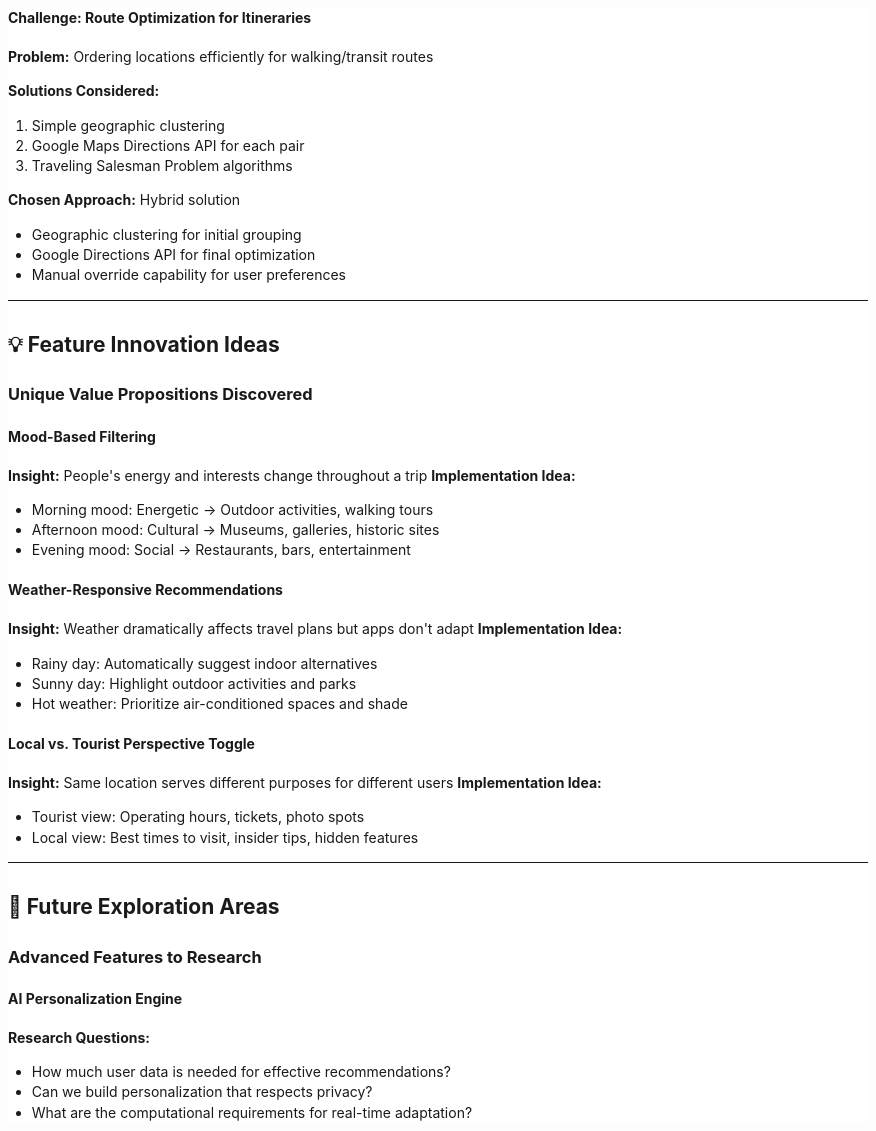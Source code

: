 #### Challenge: Route Optimization for Itineraries
**Problem:** Ordering locations efficiently for walking/transit routes

**Solutions Considered:**
1. Simple geographic clustering
2. Google Maps Directions API for each pair
3. Traveling Salesman Problem algorithms

**Chosen Approach:** Hybrid solution
- Geographic clustering for initial grouping
- Google Directions API for final optimization
- Manual override capability for user preferences

---

## 💡 Feature Innovation Ideas

### **Unique Value Propositions Discovered**

#### Mood-Based Filtering
**Insight:** People's energy and interests change throughout a trip
**Implementation Idea:** 
- Morning mood: Energetic → Outdoor activities, walking tours
- Afternoon mood: Cultural → Museums, galleries, historic sites
- Evening mood: Social → Restaurants, bars, entertainment

#### Weather-Responsive Recommendations
**Insight:** Weather dramatically affects travel plans but apps don't adapt
**Implementation Idea:**
- Rainy day: Automatically suggest indoor alternatives
- Sunny day: Highlight outdoor activities and parks
- Hot weather: Prioritize air-conditioned spaces and shade

#### Local vs. Tourist Perspective Toggle
**Insight:** Same location serves different purposes for different users
**Implementation Idea:**
- Tourist view: Operating hours, tickets, photo spots
- Local view: Best times to visit, insider tips, hidden features

---

## 🔮 Future Exploration Areas

### **Advanced Features to Research**

#### AI Personalization Engine
**Research Questions:**
- How much user data is needed for effective recommendations?
- Can we build personalization that respects privacy?
- What are the computational requirements for real-time adaptation?
